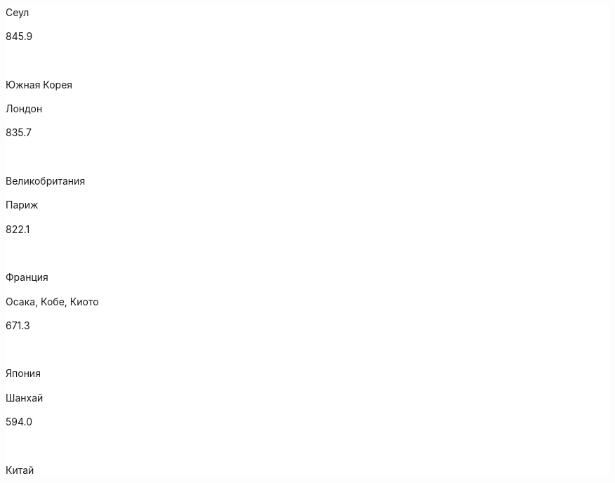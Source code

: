 




Сеул


845.9


 


Южная Корея






Лондон


835.7


 


Великобритания






Париж


822.1


 


Франция






Осака, Кобе, Киото


671.3


 


Япония






Шанхай


594.0


 


Китай
